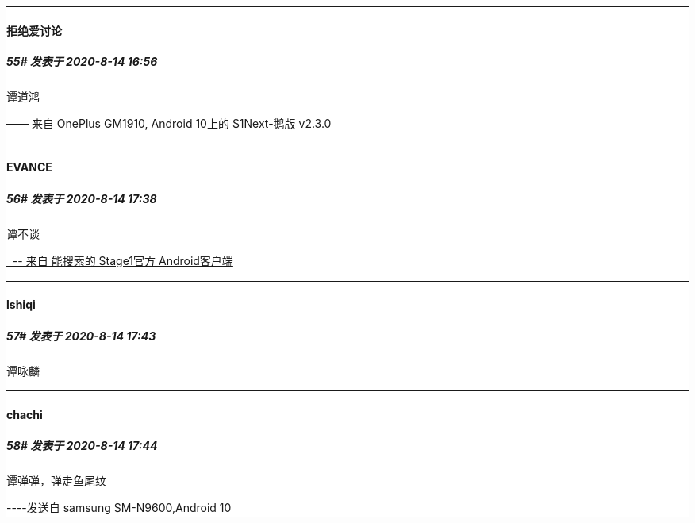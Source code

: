 





-----

####  拒绝爱讨论  
##### 55#       发表于 2020-8-14 16:56




谭道鸿

—— 来自 OnePlus GM1910, Android 10上的 [S1Next-鹅版](https://github.com/ykrank/S1-Next/releases) v2.3.0







-----

####  EVANCE  
##### 56#       发表于 2020-8-14 17:38




谭不谈

[  -- 来自 能搜索的 Stage1官方 Android客户端](https://www.coolapk.com/apk/140634)







-----

####  lshiqi  
##### 57#       发表于 2020-8-14 17:43




谭咏麟







-----

####  chachi  
##### 58#       发表于 2020-8-14 17:44




谭弹弹，弹走鱼尾纹


----发送自 [samsung SM-N9600,Android 10](http://stage1.5j4m.com/?1.36)
